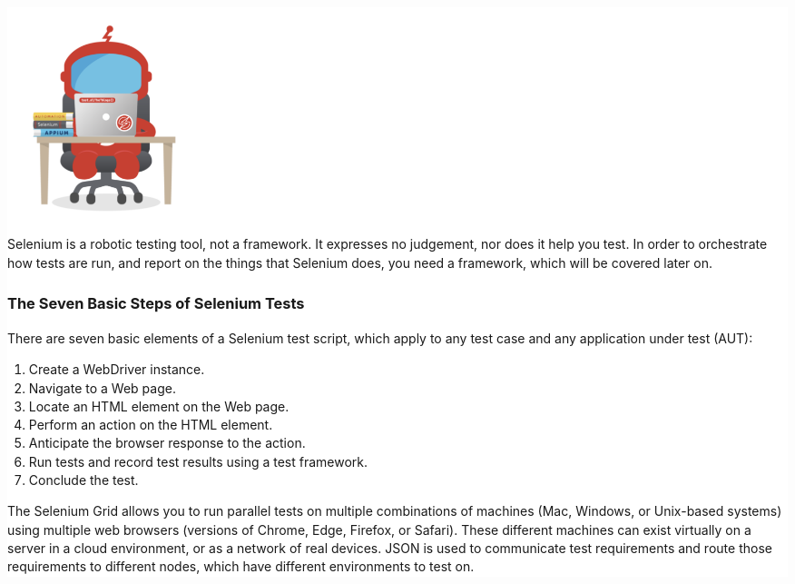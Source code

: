 <img src="assets/1.02A.png" alt="Automation bot" width="200"/>


Selenium is a robotic testing tool, not a framework. It expresses no judgement, nor does it help you test. In order to orchestrate how tests are run, and report on the things that Selenium does, you need a framework, which will be covered later on.


### The Seven Basic Steps of Selenium Tests

There are seven basic elements of a Selenium test script, which apply to any test case and any application under test (AUT):

1. Create a WebDriver instance.
2. Navigate to a Web page.
3. Locate an HTML element on the Web page.
4. Perform an action on the HTML element.
5. Anticipate the browser response to the action.
6. Run tests and record test results using a test framework.
7. Conclude the test.

The Selenium Grid allows you to run parallel tests on multiple combinations of machines (Mac, Windows, or Unix-based systems) using multiple web browsers (versions of Chrome, Edge, Firefox, or Safari). These different machines can exist virtually on a server in a cloud environment, or as a network of real devices. JSON is used to communicate test requirements and route those requirements to different nodes, which have different environments to test on.
